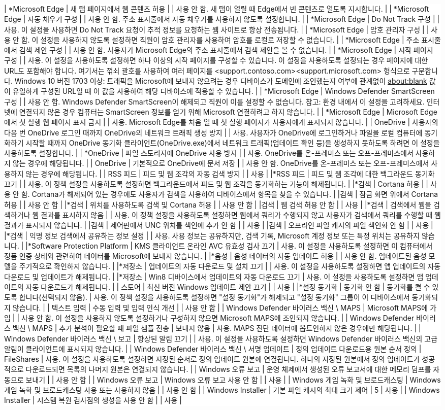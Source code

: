 | *Microsoft Edge | 새 탭 페이지에서 웹 콘텐츠 허용 |  | 사용 안 함. 새 탭이 열릴 때 Edge에서 빈 콘텐츠로 열도록 지시합니다. |
| *Microsoft Edge | 자동 채우기 구성 |  | 사용 안 함. 주소 표시줄에서 자동 채우기를 사용하지 않도록 설정합니다. |
| *Microsoft Edge | Do Not Track 구성 |  | 사용. 이 설정을 사용하면 Do Not Track 요청이 추적 정보를 요청하는 웹 사이트로 항상 전송됩니다. |
| *Microsoft Edge | 암호 관리자 구성 |  | 사용 안 함. 이 설정을 사용하지 않도록 설정하면 직원이 암호 관리자를 사용하여 암호를 로컬로 저장할 수 없습니다. |
| *Microsoft Edge | 주소 표시줄에서 검색 제안 구성 |  | 사용 안 함. 사용자가 Microsoft Edge의 주소 표시줄에서 검색 제안을 볼 수 없습니다. |
| *Microsoft Edge | 시작 페이지 구성 |  | 사용. 이 설정을 사용하도록 설정하면 하나 이상의 시작 페이지를 구성할 수 있습니다. 이 설정을 사용하도록 설정되는 경우 페이지에 대한 URL도 포함해야 합니다. 여기서는 꺾쇠 괄호를 사용하여 여러 페이지를 <support.contoso.com><support.microsoft.com> 형식으로 구분합니다. Windows 10 버전 1703 이상: 트래픽을 Microsoft에 보내지 않으려는 경우 디바이스가 도메인에 조인했는지 여부에 관계없이 <about:blank> 값이 유일하게 구성된 URL일 때 이 값을 사용하여 해당 디바이스에 적용할 수 있습니다. |
| *Microsoft Edge | Windows Defender SmartScreen 구성 |  | 사용 안 함. Windows Defender SmartScreen이 해제되고 직원이 이를 설정할 수 없습니다. 참고: 환경 내에서 이 설정을 고려하세요. 인터넷에 연결되지 않은 경우 컴퓨터는 SmartScreen 정보를 얻기 위해 Microsoft 연결하려고 하지 않습니다. |
| *Microsoft Edge | Microsoft Edge에서 첫 실행 웹 페이지 표시 금지 |  | 사용. Microsoft Edge를 처음 열 때 첫 실행 페이지가 사용자에게 표시되지 않습니다. |
| OneDrive | 사용자의 다음 번 OneDrive 로그인 때까지 OneDrive의 네트워크 트래픽 생성 방지 |  | 사용. 사용자가 OneDrive에 로그인하거나 파일을 로컬 컴퓨터에 동기화하기 시작할 때까지 OneDrive 동기화 클라이언트(OneDrive.exe)에서 네트워크 트래픽(업데이트 확인 등)을 생성하지 못하도록 하려면 이 설정을 사용하도록 설정합니다. |
| *OneDrive | 파일 스토리지에 OneDrive 사용 방지 |  | 사용. OneDrive를 온-프레미스 또는 오프-프레미스에서 사용하지 않는 경우에 해당됩니다. |
| OneDrive | 기본적으로 OneDrive에 문서 저장 |  | 사용 안 함. OneDrive를 온-프레미스 또는 오프-프레미스에서 사용하지 않는 경우에 해당됩니다. |
| RSS 피드 | 피드 및 웹 조각의 자동 검색 방지 |  | 사용 |
|*RSS 피드 | 피드 및 웹 조각에 대한 백그라운드 동기화 끄기 |  | 사용. 이 정책 설정을 사용하도록 설정하면 백그라운드에서 피드 및 웹 조각을 동기화하는 기능이 해제됩니다. |
|*검색 | Cortana 허용 |  | 사용 안 함. Cortana가 해제되어 있는 경우에도 사용자가 검색을 사용하여 디바이스에서 항목을 찾을 수 있습니다. |
|검색 | 잠금 화면 위에서 Cortana 허용 |   | 사용 안 함 |
|*검색 | 위치를 사용하도록 검색 및 Cortana 허용 |  | 사용 안 함 |
|검색 | 웹 검색 허용 안 함 |   | 사용 |
|*검색 | 검색에서 웹을 검색하거나 웹 결과를 표시하지 않음 |  | 사용. 이 정책 설정을 사용하도록 설정하면 웹에서 쿼리가 수행되지 않고 사용자가 검색에서 쿼리를 수행할 때 웹 결과가 표시되지 않습니다. |
|검색 | 제어판에서 UNC 위치를 색인에 추가 안 함 |  | 사용 |
|검색 | 오프라인 파일 캐시의 파일 색인화 안 함 |  | 사용 |
|*검색 | 익명 정보 검색에서 공유하는 정보 설정 |  | 사용. 사용 정보는 공유하지만, 검색 기록, Microsoft 계정 정보 또는 특정 위치는 공유하지 않습니다. |
|*Software Protection Platform | KMS 클라이언트 온라인 AVC 유효성 검사 끄기 | 사용. 이 설정을 사용하도록 설정하면 이 컴퓨터에서 정품 인증 상태와 관련하여 데이터를 Microsoft에 보내지 않습니다. |
|*음성 | 음성 데이터의 자동 업데이트 허용 |  | 사용 안 함. 업데이트된 음성 모델을 주기적으로 확인하지 않습니다. |
|*저장소 | 업데이트의 자동 다운로드 및 설치 끄기 |  | 사용. 이 설정을 사용하도록 설정하면 앱 업데이트의 자동 다운로드 및 업데이트가 해제됩니다. |
|*저장소 | Win8 디바이스에서 업데이트의 자동 다운로드 끄기 | 사용. 이 설정을 사용하도록 설정하면 앱 업데이트의 자동 다운로드가 해제됩니다. |
| 스토어 | 최신 버전 Windows 업데이트 제안 끄기 |  | 사용 |
|*설정 동기화 | 동기화 안 함 | 동기화를 켤 수 있도록 합니다(선택되지 않음). | 사용. 이 정책 설정을 사용하도록 설정하면 "설정 동기화"가 해제되고 "설정 동기화" 그룹이 이 디바이스에서 동기화되지 않습니다. |
| 텍스트 입력 | 수동 입력 및 입력 인식 개선 |  | 사용 안 함 |
| Windows Defender 바이러스 백신 \\ MAPS | Microsoft MAPS에 가입 |  | 사용 안 함. 이 설정을 사용하지 않도록 설정하거나 구성하지 않으면 Microsoft MAPS에 조인되지 않습니다. |
| Windows Defender 바이러스 백신 \\ MAPS | 추가 분석이 필요할 때 파일 샘플 전송 | 보내지 않음 | 사용. MAPS 진단 데이터에 옵트인하지 않은 경우에만 해당됩니다. |
| Windows Defender 바이러스 백신 \\ 보고 | 향상된 알림 끄기 |  | 사용. 이 설정을 사용하도록 설정하면 Windows Defender 바이러스 백신의 고급 알림이 클라이언트에 표시되지 않습니다. |
| Windows Defender 바이러스 백신 \\ 서명 업데이트 | 정의 업데이트 다운로드용 원본 순서 정의 | FileShares | 사용. 이 설정을 사용하도록 설정하면 지정된 순서로 정의 업데이트 원본에 연결됩니다. 하나의 지정된 원본에서 정의 업데이트가 성공적으로 다운로드되면 목록의 나머지 원본은 연결되지 않습니다. |
| Windows 오류 보고 | 운영 체제에서 생성된 오류 보고서에 대한 메모리 덤프를 자동으로 보내기 |  | 사용 안 함 |
| Windows 오류 보고 | Windows 오류 보고 사용 안 함 |  | 사용 |
| Windows 게임 녹화 및 브로드캐스팅 | Windows 게임 녹화 및 브로드캐스팅 사용 또는 사용하지 않음 | | 사용 안 함 |
| Windows Installer | 기본 파일 캐시의 최대 크기 제어 | 5 | 사용 |
| Windows Installer | 시스템 복원 검사점의 생성을 사용 안 함 |  | 사용 |
